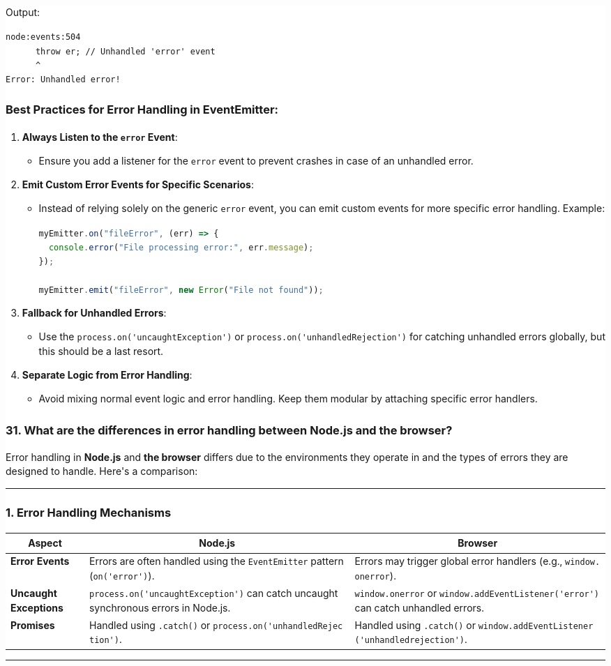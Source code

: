 Output:

```
node:events:504
      throw er; // Unhandled 'error' event
      ^
Error: Unhandled error!
```

### **Best Practices for Error Handling in EventEmitter**:

1. **Always Listen to the `error` Event**:

   - Ensure you add a listener for the `error` event to prevent crashes in case of an unhandled error.

2. **Emit Custom Error Events for Specific Scenarios**:

   - Instead of relying solely on the generic `error` event, you can emit custom events for more specific error handling. Example:

     ```javascript
     myEmitter.on("fileError", (err) => {
       console.error("File processing error:", err.message);
     });

     myEmitter.emit("fileError", new Error("File not found"));
     ```

3. **Fallback for Unhandled Errors**:

   - Use the `process.on('uncaughtException')` or `process.on('unhandledRejection')` for catching unhandled errors globally, but this should be a last resort.

4. **Separate Logic from Error Handling**:
   - Avoid mixing normal event logic and error handling. Keep them modular by attaching specific error handlers.

### 31. **What are the differences in error handling between Node.js and the browser?**

Error handling in **Node.js** and **the browser** differs due to the environments they operate in and the types of errors they are designed to handle. Here's a comparison:

---

### **1. Error Handling Mechanisms**

| **Aspect**              | **Node.js**                                                                         | **Browser**                                                                        |
| ----------------------- | ----------------------------------------------------------------------------------- | ---------------------------------------------------------------------------------- |
| **Error Events**        | Errors are often handled using the `EventEmitter` pattern (`on('error')`).          | Errors may trigger global error handlers (e.g., `window.onerror`).                 |
| **Uncaught Exceptions** | `process.on('uncaughtException')` can catch uncaught synchronous errors in Node.js. | `window.onerror` or `window.addEventListener('error')` can catch unhandled errors. |
| **Promises**            | Handled using `.catch()` or `process.on('unhandledRejection')`.                     | Handled using `.catch()` or `window.addEventListener('unhandledrejection')`.       |

---
